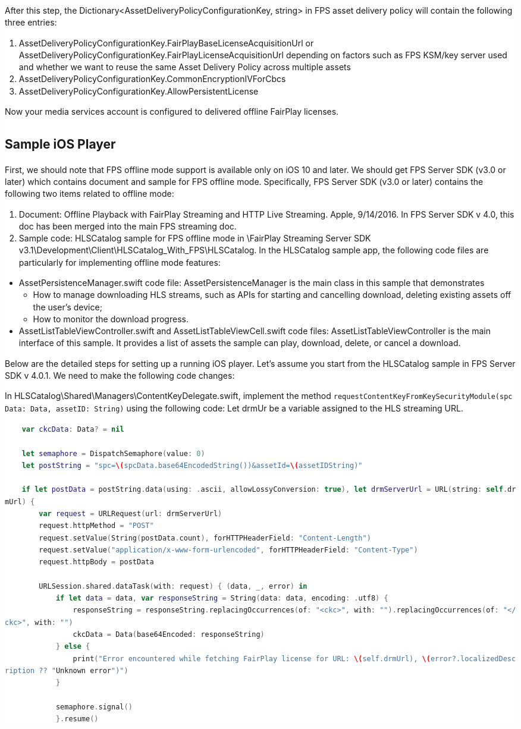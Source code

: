 ```csharp
```

After this step, the Dictionary<AssetDeliveryPolicyConfigurationKey, string> in FPS asset delivery policy will contain the following three entries:
1. AssetDeliveryPolicyConfigurationKey.FairPlayBaseLicenseAcquisitionUrl or AssetDeliveryPolicyConfigurationKey.FairPlayLicenseAcquisitionUrl depending on factors such as FPS KSM/key server used and whether we want to reuse the same Asset Delivery Policy across multiple assets
2. AssetDeliveryPolicyConfigurationKey.CommonEncryptionIVForCbcs
3. AssetDeliveryPolicyConfigurationKey.AllowPersistentLicense

Now your media services account is configured to delivered offline FairPlay licenses.

## Sample iOS Player
First, we should note that FPS offline mode support is available only on iOS 10 and later. We should get FPS Server SDK (v3.0 or later) which contains document and sample for FPS offline mode. 
Specifically, FPS Server SDK (v3.0 or later) contains the following two items related to offline mode:
1. Document: Offline Playback with FairPlay Streaming and HTTP Live Streaming. Apple, 9/14/2016. In FPS Server SDK v 4.0, this doc has been merged into the main FPS streaming doc.
2. Sample code: HLSCatalog sample for FPS offline mode in \FairPlay Streaming Server SDK v3.1\Development\Client\HLSCatalog_With_FPS\HLSCatalog\. 
In the HLSCatalog sample app, the following code files are particularly for implementing offline mode features:
- AssetPersistenceManager.swift code file: AssetPersistenceManager is the main class in this sample that demonstrates
    - How to manage downloading HLS streams, such as APIs for starting and cancelling download, deleting existing assets off the user’s device;
    - How to monitor the download progress.
- AssetListTableViewController.swift and AssetListTableViewCell.swift code files: AssetListTableViewController is the main interface of this sample. It provides a list of assets the sample can play, download, delete, or cancel a download. 

Below are the detailed steps for setting up a running iOS player. Let’s assume you start from the HLSCatalog sample in FPS Server SDK v 4.0.1.  We need to make the following code changes:

In HLSCatalog\Shared\Managers\ContentKeyDelegate.swift, implement the method `requestContentKeyFromKeySecurityModule(spcData: Data, assetID: String)` using the following code: Let drmUr be a variable assigned to the HLS streaming URL.

```swift
    var ckcData: Data? = nil
    
    let semaphore = DispatchSemaphore(value: 0)
    let postString = "spc=\(spcData.base64EncodedString())&assetId=\(assetIDString)"
    
    if let postData = postString.data(using: .ascii, allowLossyConversion: true), let drmServerUrl = URL(string: self.drmUrl) {
        var request = URLRequest(url: drmServerUrl)
        request.httpMethod = "POST"
        request.setValue(String(postData.count), forHTTPHeaderField: "Content-Length")
        request.setValue("application/x-www-form-urlencoded", forHTTPHeaderField: "Content-Type")
        request.httpBody = postData
        
        URLSession.shared.dataTask(with: request) { (data, _, error) in
            if let data = data, var responseString = String(data: data, encoding: .utf8) {
                responseString = responseString.replacingOccurrences(of: "<ckc>", with: "").replacingOccurrences(of: "</ckc>", with: "")
                ckcData = Data(base64Encoded: responseString)
            } else {
                print("Error encountered while fetching FairPlay license for URL: \(self.drmUrl), \(error?.localizedDescription ?? "Unknown error")")
            }
            
            semaphore.signal()
            }.resume()
```